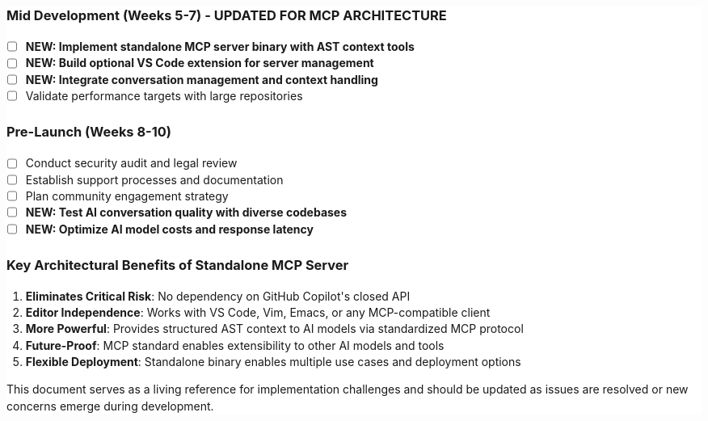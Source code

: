 ### Mid Development (Weeks 5-7) - **UPDATED FOR MCP ARCHITECTURE**
- [ ] **NEW: Implement standalone MCP server binary with AST context tools**
- [ ] **NEW: Build optional VS Code extension for server management**
- [ ] **NEW: Integrate conversation management and context handling**
- [ ] Validate performance targets with large repositories

### Pre-Launch (Weeks 8-10)
- [ ] Conduct security audit and legal review
- [ ] Establish support processes and documentation  
- [ ] Plan community engagement strategy
- [ ] **NEW: Test AI conversation quality with diverse codebases**
- [ ] **NEW: Optimize AI model costs and response latency**

### **Key Architectural Benefits of Standalone MCP Server**
1. **Eliminates Critical Risk**: No dependency on GitHub Copilot's closed API
2. **Editor Independence**: Works with VS Code, Vim, Emacs, or any MCP-compatible client
3. **More Powerful**: Provides structured AST context to AI models via standardized MCP protocol
4. **Future-Proof**: MCP standard enables extensibility to other AI models and tools
5. **Flexible Deployment**: Standalone binary enables multiple use cases and deployment options

This document serves as a living reference for implementation challenges and should be updated as issues are resolved or new concerns emerge during development.

